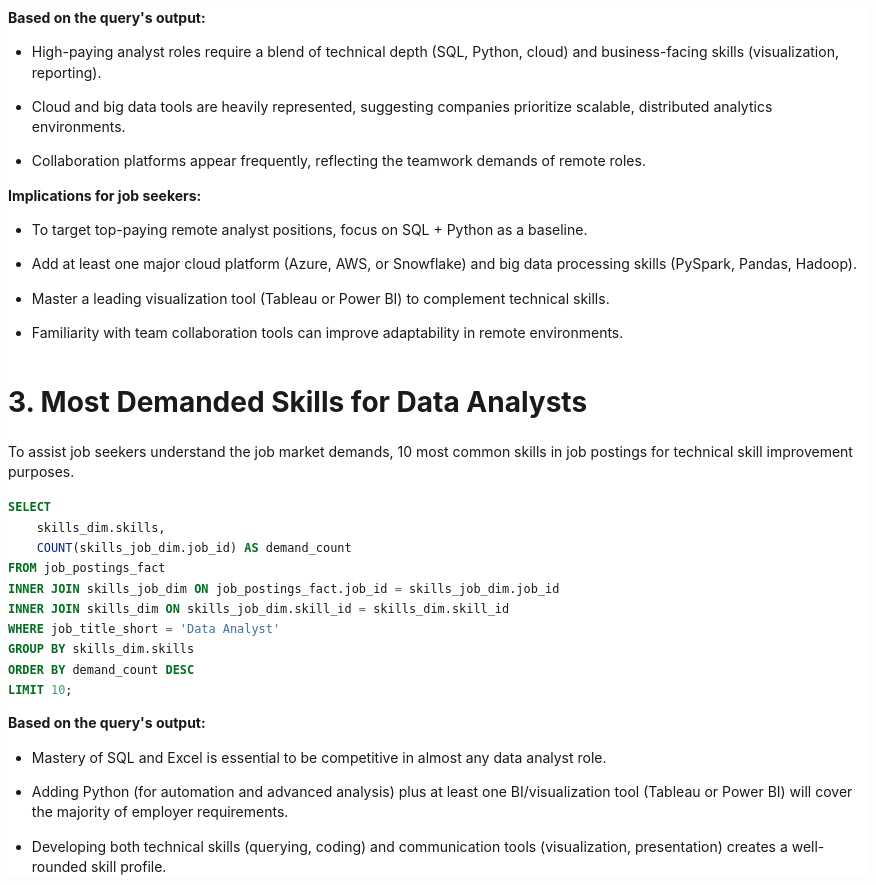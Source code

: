 ```sql
```
**Based on the query's output:**

- High-paying analyst roles require a blend of technical depth (SQL, Python, cloud) 
and business-facing skills (visualization, reporting).

- Cloud and big data tools are heavily represented, suggesting companies prioritize scalable, 
distributed analytics environments.

- Collaboration platforms appear frequently, reflecting the teamwork demands of remote roles.

**Implications for job seekers:**

- To target top-paying remote analyst positions, focus on SQL + Python as a baseline.

- Add at least one major cloud platform (Azure, AWS, or Snowflake) 
and big data processing skills (PySpark, Pandas, Hadoop).

- Master a leading visualization tool (Tableau or Power BI) to complement technical skills.

- Familiarity with team collaboration tools can improve adaptability in remote environments.

# 3. Most Demanded Skills for Data Analysts
To assist job seekers understand the job market demands, 10 most common skills in job postings for technical skill improvement purposes. 

```sql
SELECT 
    skills_dim.skills,
    COUNT(skills_job_dim.job_id) AS demand_count
FROM job_postings_fact
INNER JOIN skills_job_dim ON job_postings_fact.job_id = skills_job_dim.job_id
INNER JOIN skills_dim ON skills_job_dim.skill_id = skills_dim.skill_id
WHERE job_title_short = 'Data Analyst'
GROUP BY skills_dim.skills
ORDER BY demand_count DESC
LIMIT 10;
```
**Based on the query's output:**
- Mastery of SQL and Excel is essential to be competitive in almost any data analyst role.

- Adding Python (for automation and advanced analysis) plus at least one BI/visualization tool 
(Tableau or Power BI) will cover the majority of employer requirements.

- Developing both technical skills (querying, coding) and communication tools (visualization, presentation) 
creates a well-rounded skill profile.

